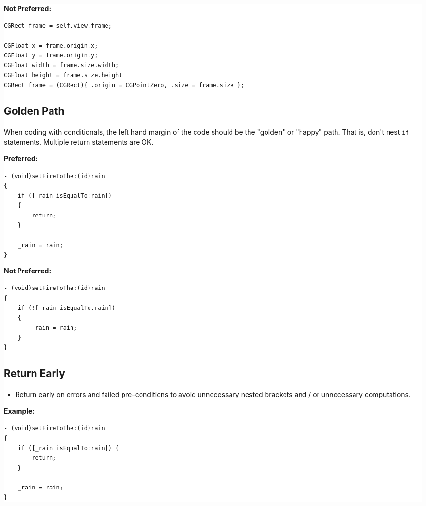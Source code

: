 **Not Preferred:**

```objc
CGRect frame = self.view.frame;

CGFloat x = frame.origin.x;
CGFloat y = frame.origin.y;
CGFloat width = frame.size.width;
CGFloat height = frame.size.height;
CGRect frame = (CGRect){ .origin = CGPointZero, .size = frame.size };
```

## Golden Path

When coding with conditionals, the left hand margin of the code should be the "golden" or "happy" path.  That is, don't nest `if` statements.  Multiple return statements are OK.

**Preferred:**

```objc
- (void)setFireToThe:(id)rain
{
    if ([_rain isEqualTo:rain]) 
    {
        return;
    }

    _rain = rain;
}
```

**Not Preferred:**

```objc
- (void)setFireToThe:(id)rain
{
    if (![_rain isEqualTo:rain]) 
    {
        _rain = rain;
    }
}
```

Return Early
------------
* Return early on errors and failed pre-conditions to avoid unnecessary nested brackets and / or unnecessary
computations.

**Example:**

```objc
- (void)setFireToThe:(id)rain
{
    if ([_rain isEqualTo:rain]) {
        return;
    }

    _rain = rain;
}
```
